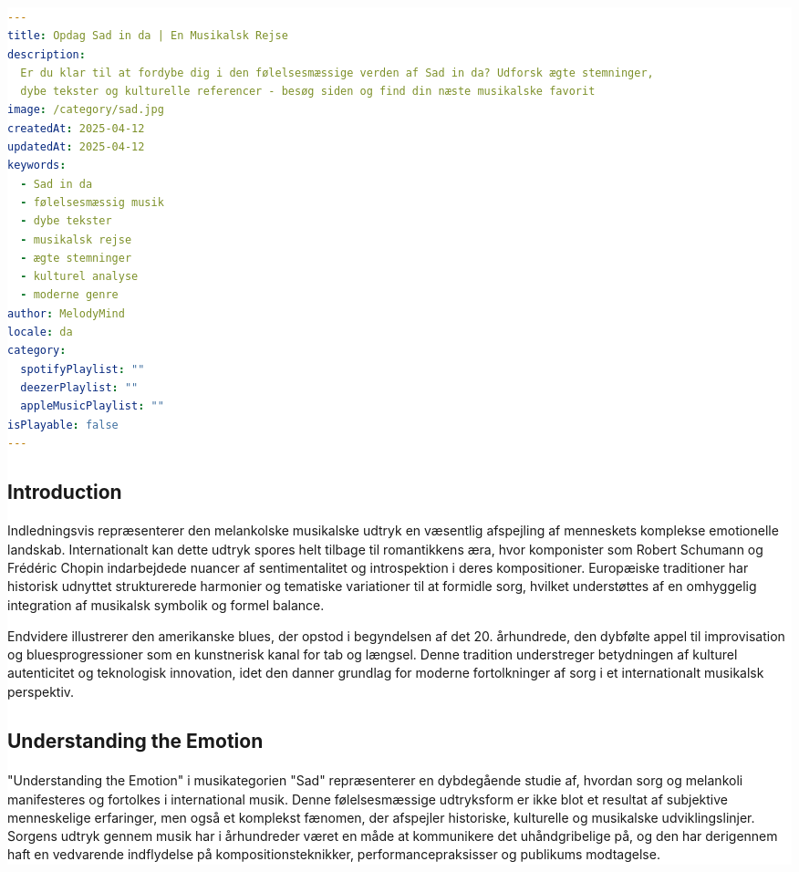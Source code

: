 ```yaml
---
title: Opdag Sad in da | En Musikalsk Rejse
description:
  Er du klar til at fordybe dig i den følelsesmæssige verden af Sad in da? Udforsk ægte stemninger,
  dybe tekster og kulturelle referencer - besøg siden og find din næste musikalske favorit
image: /category/sad.jpg
createdAt: 2025-04-12
updatedAt: 2025-04-12
keywords:
  - Sad in da
  - følelsesmæssig musik
  - dybe tekster
  - musikalsk rejse
  - ægte stemninger
  - kulturel analyse
  - moderne genre
author: MelodyMind
locale: da
category:
  spotifyPlaylist: ""
  deezerPlaylist: ""
  appleMusicPlaylist: ""
isPlayable: false
---
```


## Introduction

Indledningsvis repræsenterer den melankolske musikalske udtryk en væsentlig afspejling af menneskets
komplekse emotionelle landskab. Internationalt kan dette udtryk spores helt tilbage til romantikkens
æra, hvor komponister som Robert Schumann og Frédéric Chopin indarbejdede nuancer af sentimentalitet
og introspektion i deres kompositioner. Europæiske traditioner har historisk udnyttet strukturerede
harmonier og tematiske variationer til at formidle sorg, hvilket understøttes af en omhyggelig
integration af musikalsk symbolik og formel balance.

Endvidere illustrerer den amerikanske blues, der opstod i begyndelsen af det 20. århundrede, den
dybfølte appel til improvisation og bluesprogressioner som en kunstnerisk kanal for tab og længsel.
Denne tradition understreger betydningen af kulturel autenticitet og teknologisk innovation, idet
den danner grundlag for moderne fortolkninger af sorg i et internationalt musikalsk perspektiv.

## Understanding the Emotion

"Understanding the Emotion" i musikategorien "Sad" repræsenterer en dybdegående studie af, hvordan
sorg og melankoli manifesteres og fortolkes i international musik. Denne følelsesmæssige udtryksform
er ikke blot et resultat af subjektive menneskelige erfaringer, men også et komplekst fænomen, der
afspejler historiske, kulturelle og musikalske udviklingslinjer. Sorgens udtryk gennem musik har i
århundreder været en måde at kommunikere det uhåndgribelige på, og den har derigennem haft en
vedvarende indflydelse på kompositionsteknikker, performancepraksisser og publikums modtagelse.
